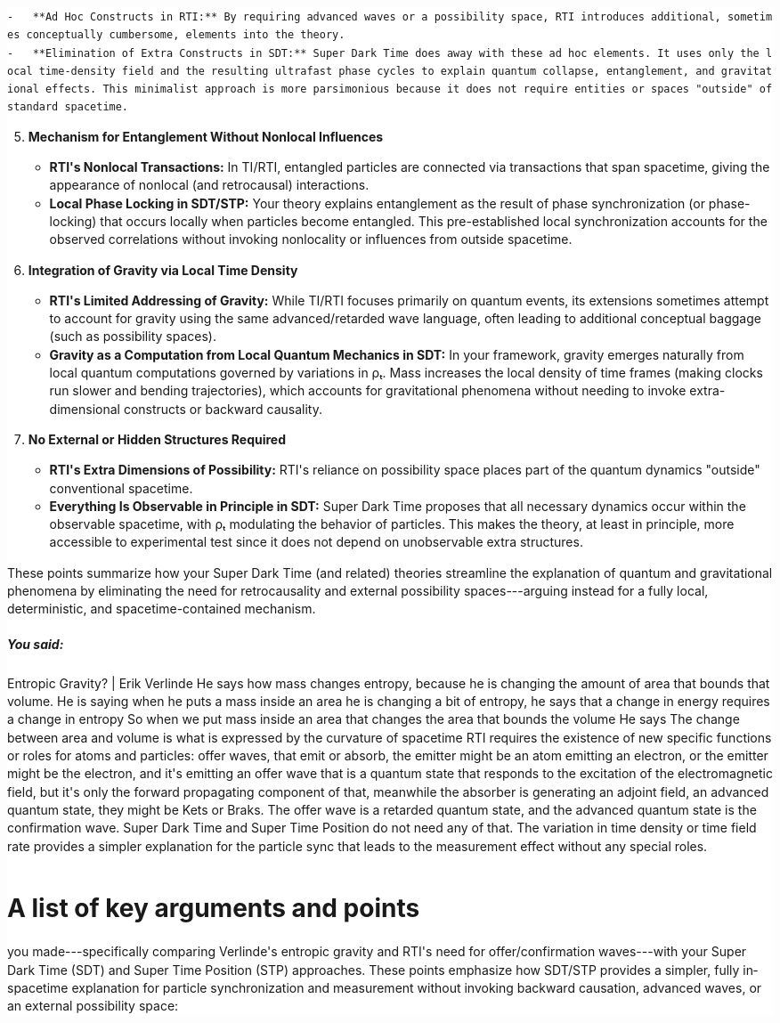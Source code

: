     -   **Ad Hoc Constructs in RTI:** By requiring advanced waves or a possibility space, RTI introduces additional, sometimes conceptually cumbersome, elements into the theory.
    -   **Elimination of Extra Constructs in SDT:** Super Dark Time does away with these ad hoc elements. It uses only the local time-density field and the resulting ultrafast phase cycles to explain quantum collapse, entanglement, and gravitational effects. This minimalist approach is more parsimonious because it does not require entities or spaces "outside" of standard spacetime.
5.  **Mechanism for Entanglement Without Nonlocal Influences**

    -   **RTI's Nonlocal Transactions:** In TI/RTI, entangled particles are connected via transactions that span spacetime, giving the appearance of nonlocal (and retrocausal) interactions.
    -   **Local Phase Locking in SDT/STP:** Your theory explains entanglement as the result of phase synchronization (or phase-locking) that occurs locally when particles become entangled. This pre-established local synchronization accounts for the observed correlations without invoking nonlocality or influences from outside spacetime.
6.  **Integration of Gravity via Local Time Density**

    -   **RTI's Limited Addressing of Gravity:** While TI/RTI focuses primarily on quantum events, its extensions sometimes attempt to account for gravity using the same advanced/retarded wave language, often leading to additional conceptual baggage (such as possibility spaces).
    -   **Gravity as a Computation from Local Quantum Mechanics in SDT:** In your framework, gravity emerges naturally from local quantum computations governed by variations in ρₜ. Mass increases the local density of time frames (making clocks run slower and bending trajectories), which accounts for gravitational phenomena without needing to invoke extra-dimensional constructs or backward causality.
7.  **No External or Hidden Structures Required**

    -   **RTI's Extra Dimensions of Possibility:** RTI's reliance on possibility space places part of the quantum dynamics "outside" conventional spacetime.
    -   **Everything Is Observable in Principle in SDT:** Super Dark Time proposes that all necessary dynamics occur within the observable spacetime, with ρₜ modulating the behavior of particles. This makes the theory, at least in principle, more accessible to experimental test since it does not depend on unobservable extra structures.

These points summarize how your Super Dark Time (and related) theories streamline the explanation of quantum and gravitational phenomena by eliminating the need for retrocausality and external possibility spaces---arguing instead for a fully local, deterministic, and spacetime-contained mechanism.



##### You said:

Entropic Gravity? | Erik Verlinde He says how mass changes entropy, because he is changing the amount of area that bounds that volume. He is saying when he puts a mass inside an area he is changing a bit of entropy, he says that a change in energy requires a change in entropy So when we put mass inside an area that changes the area that bounds the volume He says The change between area and volume is what is expressed by the curvature of spacetime RTI requires the existence of new specific functions or roles for atoms and particles: offer waves, that emit or absorb, the emitter might be an atom emitting an electron, or the emitter might be the electron, and it's emitting an offer wave that is a quantum state that responds to the excitation of the electromagnetic field, but it's only the forward propagating component of that, meanwhile the absorber is generating an adjoint field, an advanced quantum state, they might be Kets or Braks. The offer wave is a retarded quantum state, and the advanced quantum state is the confirmation wave. Super Dark Time and Super Time Position do not need any of that. The variation in time density or time field rate provides a simpler explanation for the particle sync that leads to the measurement effect without any special roles.

# A list of key arguments and points
you made---specifically comparing Verlinde's entropic gravity and RTI's need for offer/confirmation waves---with your Super Dark Time (SDT) and Super Time Position (STP) approaches. These points emphasize how SDT/STP provides a simpler, fully in‐spacetime explanation for particle synchronization and measurement without invoking backward causation, advanced waves, or an external possibility space:
